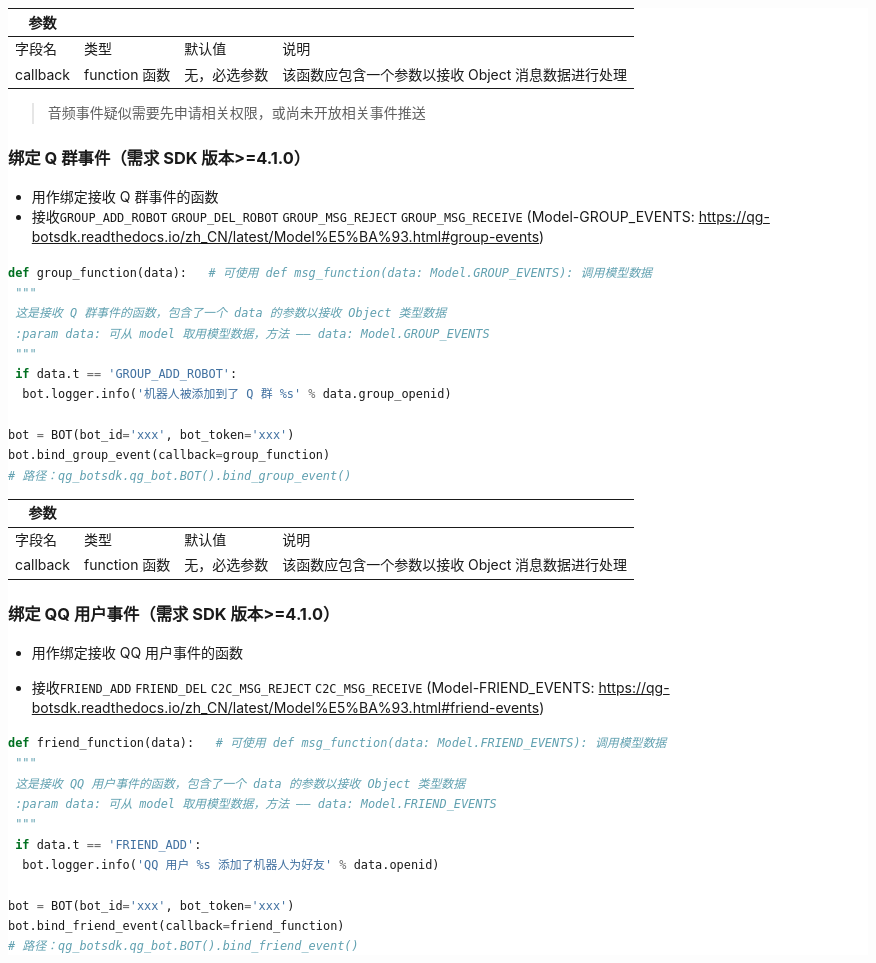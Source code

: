 | 参数     |               |              |                                                    |
| -------- | ------------- | ------------ | -------------------------------------------------- |
| 字段名   | 类型          | 默认值       | 说明                                               |
| callback | function 函数 | 无，必选参数 | 该函数应包含一个参数以接收 Object 消息数据进行处理 |

> 音频事件疑似需要先申请相关权限，或尚未开放相关事件推送

### 绑定 Q 群事件（需求 SDK 版本>=4.1.0）

- 用作绑定接收 Q 群事件的函数
- 接收`GROUP_ADD_ROBOT` `GROUP_DEL_ROBOT` `GROUP_MSG_REJECT` `GROUP_MSG_RECEIVE` (Model-GROUP_EVENTS: <https://qg-botsdk.readthedocs.io/zh_CN/latest/Model%E5%BA%93.html#group-events>)

```python
def group_function(data):   # 可使用 def msg_function(data: Model.GROUP_EVENTS): 调用模型数据
 """
 这是接收 Q 群事件的函数，包含了一个 data 的参数以接收 Object 类型数据
 :param data: 可从 model 取用模型数据，方法 —— data: Model.GROUP_EVENTS
 """
 if data.t == 'GROUP_ADD_ROBOT':
  bot.logger.info('机器人被添加到了 Q 群 %s' % data.group_openid)

bot = BOT(bot_id='xxx', bot_token='xxx')
bot.bind_group_event(callback=group_function)
# 路径：qg_botsdk.qg_bot.BOT().bind_group_event()
```

| 参数     |               |              |                                                    |
| -------- | ------------- | ------------ | -------------------------------------------------- |
| 字段名   | 类型          | 默认值       | 说明                                               |
| callback | function 函数 | 无，必选参数 | 该函数应包含一个参数以接收 Object 消息数据进行处理 |

### 绑定 QQ 用户事件（需求 SDK 版本>=4.1.0）

- 用作绑定接收 QQ 用户事件的函数

- 接收`FRIEND_ADD` `FRIEND_DEL` `C2C_MSG_REJECT` `C2C_MSG_RECEIVE` (Model-FRIEND_EVENTS: <https://qg-botsdk.readthedocs.io/zh_CN/latest/Model%E5%BA%93.html#friend-events>)

```python
def friend_function(data):   # 可使用 def msg_function(data: Model.FRIEND_EVENTS): 调用模型数据
 """
 这是接收 QQ 用户事件的函数，包含了一个 data 的参数以接收 Object 类型数据
 :param data: 可从 model 取用模型数据，方法 —— data: Model.FRIEND_EVENTS
 """
 if data.t == 'FRIEND_ADD':
  bot.logger.info('QQ 用户 %s 添加了机器人为好友' % data.openid)

bot = BOT(bot_id='xxx', bot_token='xxx')
bot.bind_friend_event(callback=friend_function)
# 路径：qg_botsdk.qg_bot.BOT().bind_friend_event()
```
